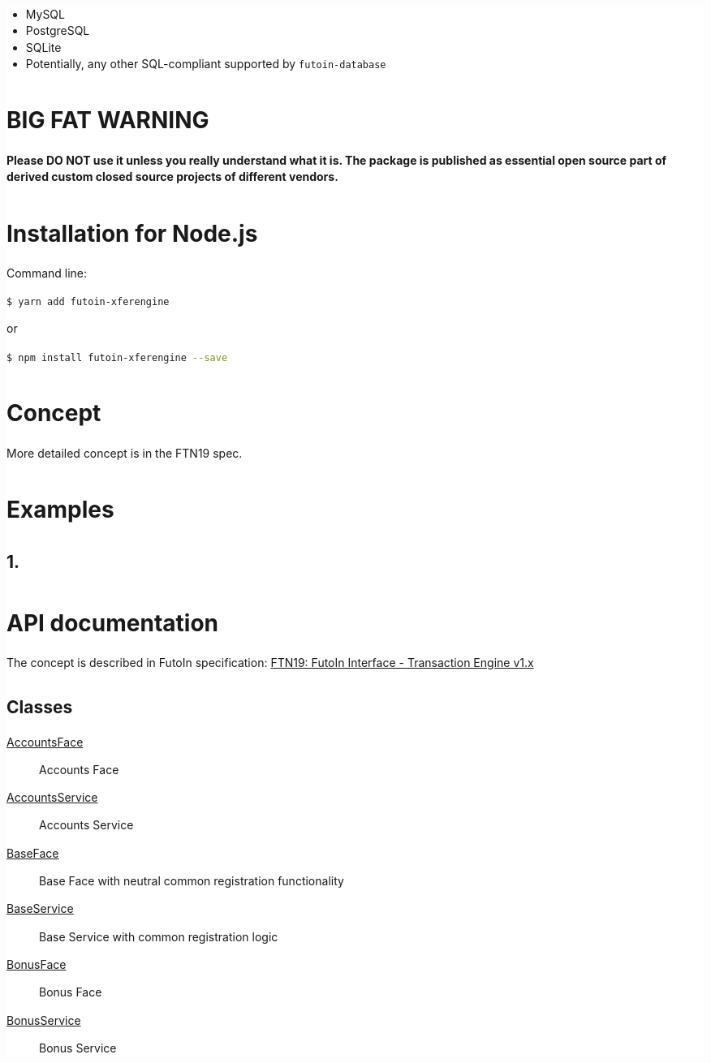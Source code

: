 * MySQL
* PostgreSQL
* SQLite
* Potentially, any other SQL-compliant supported by `futoin-database`

# BIG FAT WARNING

**Please DO NOT use it unless you really understand what it is. The package is published as essential open source part of derived custom closed source projects of different vendors.**

# Installation for Node.js

Command line:
```sh
$ yarn add futoin-xferengine 
```
or
```sh
$ npm install futoin-xferengine --save
```


# Concept

More detailed concept is in the FTN19 spec.


# Examples

## 1. 

```javascript
```


    
# API documentation

The concept is described in FutoIn specification: [FTN19: FutoIn Interface - Transaction Engine v1.x](http://specs.futoin.org/draft/preview/ftn19_if_xfer_engine-1.html)

## Classes

<dl>
<dt><a href="#AccountsFace">AccountsFace</a></dt>
<dd><p>Accounts Face</p>
</dd>
<dt><a href="#AccountsService">AccountsService</a></dt>
<dd><p>Accounts Service</p>
</dd>
<dt><a href="#BaseFace">BaseFace</a></dt>
<dd><p>Base Face with neutral common registration functionality</p>
</dd>
<dt><a href="#BaseService">BaseService</a></dt>
<dd><p>Base Service with common registration logic</p>
</dd>
<dt><a href="#BonusFace">BonusFace</a></dt>
<dd><p>Bonus Face</p>
</dd>
<dt><a href="#BonusService">BonusService</a></dt>
<dd><p>Bonus Service</p>
</dd>